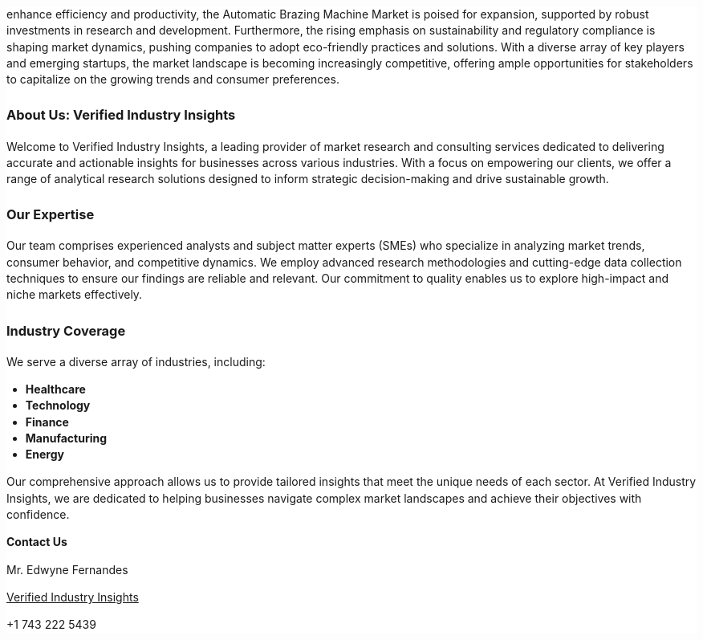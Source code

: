 enhance efficiency and productivity, the Automatic Brazing Machine Market is poised for expansion, supported by robust investments in research and development. Furthermore, the rising emphasis on sustainability and regulatory compliance is shaping market dynamics, pushing companies to adopt eco-friendly practices and solutions. With a diverse array of key players and emerging startups, the market landscape is becoming increasingly competitive, offering ample opportunities for stakeholders to capitalize on the growing trends and consumer preferences.</p><h3>About Us: Verified Industry Insights</h3><p>Welcome to Verified Industry Insights, a leading provider of market research and consulting services dedicated to delivering accurate and actionable insights for businesses across various industries. With a focus on empowering our clients, we offer a range of analytical research solutions designed to inform strategic decision-making and drive sustainable growth.</p><h3>Our Expertise</h3><p>Our team comprises experienced analysts and subject matter experts (SMEs) who specialize in analyzing market trends, consumer behavior, and competitive dynamics. We employ advanced research methodologies and cutting-edge data collection techniques to ensure our findings are reliable and relevant. Our commitment to quality enables us to explore high-impact and niche markets effectively.</p><h3>Industry Coverage</h3><p>We serve a diverse array of industries, including:</p><ul><li><strong>Healthcare</strong></li><li><strong>Technology</strong></li><li><strong>Finance</strong></li><li><strong>Manufacturing</strong></li><li><strong>Energy</strong></li></ul><p>Our comprehensive approach allows us to provide tailored insights that meet the unique needs of each sector. At Verified Industry Insights, we are dedicated to helping businesses navigate complex market landscapes and achieve their objectives with confidence.</p><p><strong>Contact Us</strong></p><p>Mr. Edwyne Fernandes</p><p><a href="https://www.verifiedindustryinsights.com/">Verified Industry Insights</a></p><p>+1 743 222 5439</p>
